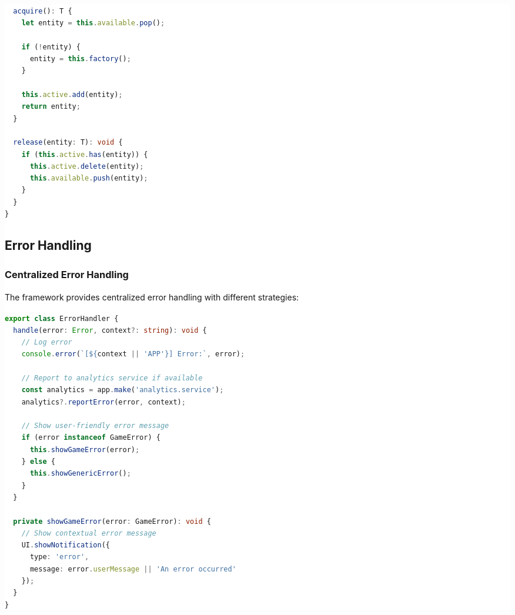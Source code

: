 ```typescript
  acquire(): T {
    let entity = this.available.pop();
    
    if (!entity) {
      entity = this.factory();
    }
    
    this.active.add(entity);
    return entity;
  }
  
  release(entity: T): void {
    if (this.active.has(entity)) {
      this.active.delete(entity);
      this.available.push(entity);
    }
  }
}
```

## Error Handling

### Centralized Error Handling

The framework provides centralized error handling with different strategies:

```typescript
export class ErrorHandler {
  handle(error: Error, context?: string): void {
    // Log error
    console.error(`[${context || 'APP'}] Error:`, error);
    
    // Report to analytics service if available
    const analytics = app.make('analytics.service');
    analytics?.reportError(error, context);
    
    // Show user-friendly error message
    if (error instanceof GameError) {
      this.showGameError(error);
    } else {
      this.showGenericError();
    }
  }
  
  private showGameError(error: GameError): void {
    // Show contextual error message
    UI.showNotification({
      type: 'error',
      message: error.userMessage || 'An error occurred'
    });
  }
}
```
